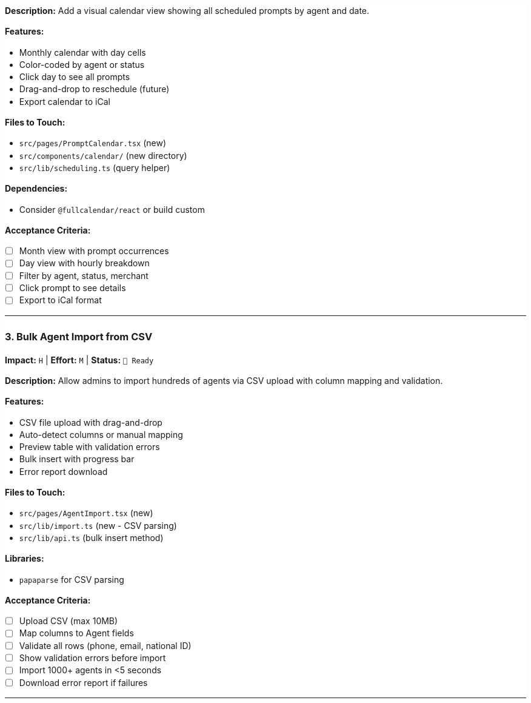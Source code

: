 **Description:**
Add a visual calendar view showing all scheduled prompts by agent and date.

**Features:**
- Monthly calendar with day cells
- Color-coded by agent or status
- Click day to see all prompts
- Drag-and-drop to reschedule (future)
- Export calendar to iCal

**Files to Touch:**
- `src/pages/PromptCalendar.tsx` (new)
- `src/components/calendar/` (new directory)
- `src/lib/scheduling.ts` (query helper)

**Dependencies:**
- Consider `@fullcalendar/react` or build custom

**Acceptance Criteria:**
- [ ] Month view with prompt occurrences
- [ ] Day view with hourly breakdown
- [ ] Filter by agent, status, merchant
- [ ] Click prompt to see details
- [ ] Export to iCal format

---

### 3. Bulk Agent Import from CSV
**Impact:** `H` | **Effort:** `M` | **Status:** `🎯 Ready`

**Description:**
Allow admins to import hundreds of agents via CSV upload with column mapping and validation.

**Features:**
- CSV file upload with drag-and-drop
- Auto-detect columns or manual mapping
- Preview table with validation errors
- Bulk insert with progress bar
- Error report download

**Files to Touch:**
- `src/pages/AgentImport.tsx` (new)
- `src/lib/import.ts` (new - CSV parsing)
- `src/lib/api.ts` (bulk insert method)

**Libraries:**
- `papaparse` for CSV parsing

**Acceptance Criteria:**
- [ ] Upload CSV (max 10MB)
- [ ] Map columns to Agent fields
- [ ] Validate all rows (phone, email, national ID)
- [ ] Show validation errors before import
- [ ] Import 1000+ agents in <5 seconds
- [ ] Download error report if failures

---